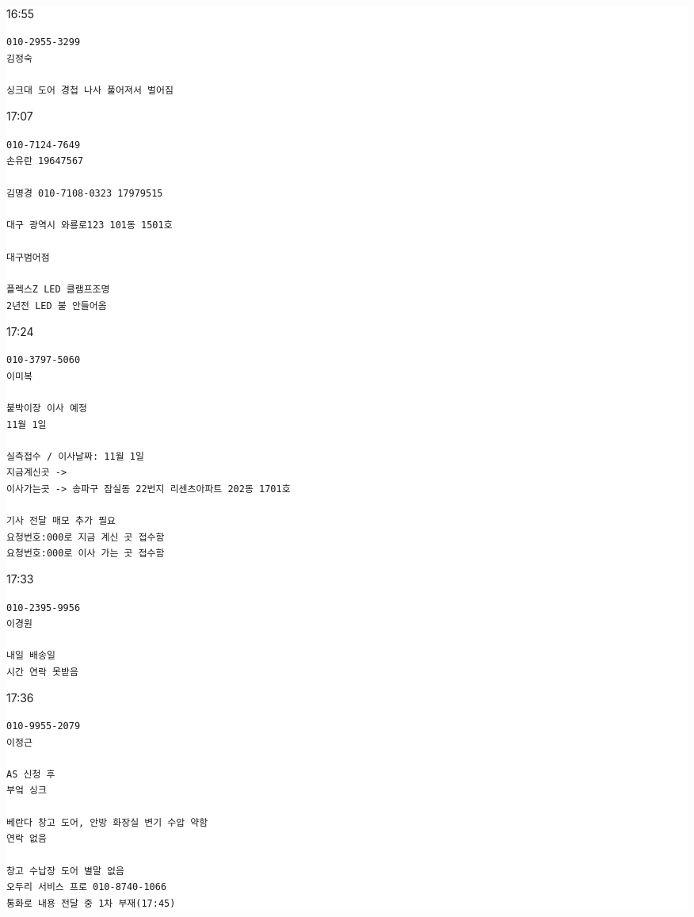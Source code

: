 16:55
```
010-2955-3299
김정숙

싱크대 도어 경첩 나사 풀어져서 벌어짐
```

17:07
```
010-7124-7649
손유란 19647567

김명경 010-7108-0323 17979515

대구 광역시 와룡로123 101동 1501호

대구범어점

플렉스Z LED 클램프조명
2년전 LED 불 안들어옴
```

17:24
```
010-3797-5060
이미복

붙박이장 이사 예정
11월 1일

실측접수 / 이사날짜: 11월 1일
지금계신곳 -> 
이사가는곳 -> 송파구 잠실동 22번지 리센츠아파트 202동 1701호

기사 전달 매모 추가 필요
요청번호:000로 지금 계신 곳 접수함
요청번호:000로 이사 가는 곳 접수함
```

17:33
```
010-2395-9956
이경원

내일 배송일
시간 연락 못받음
```

17:36
```
010-9955-2079
이정근

AS 신청 후 
부엌 싱크 

베란다 창고 도어, 안방 화장실 변기 수압 약함
연락 없음

창고 수납장 도어 별말 없음
오두리 서비스 프로 010-8740-1066
통화로 내용 전달 중 1차 부재(17:45)
```
